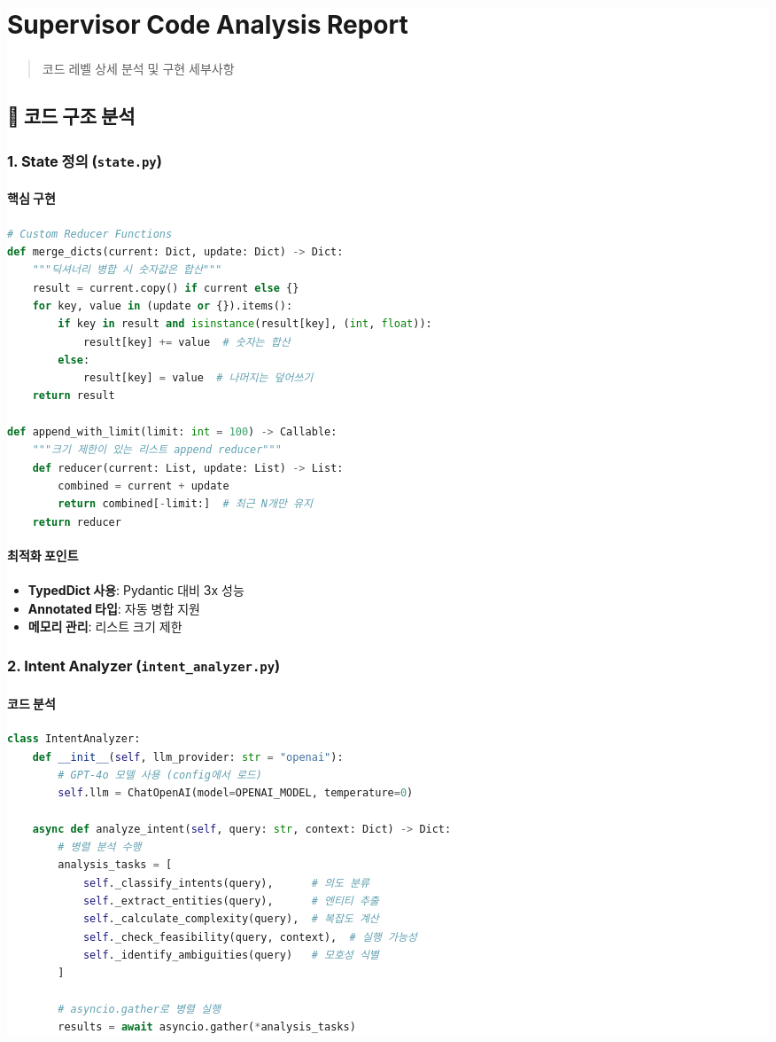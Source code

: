 # Supervisor Code Analysis Report
> 코드 레벨 상세 분석 및 구현 세부사항

## 📝 코드 구조 분석

### 1. **State 정의 (`state.py`)**

#### 핵심 구현
```python
# Custom Reducer Functions
def merge_dicts(current: Dict, update: Dict) -> Dict:
    """딕셔너리 병합 시 숫자값은 합산"""
    result = current.copy() if current else {}
    for key, value in (update or {}).items():
        if key in result and isinstance(result[key], (int, float)):
            result[key] += value  # 숫자는 합산
        else:
            result[key] = value  # 나머지는 덮어쓰기
    return result

def append_with_limit(limit: int = 100) -> Callable:
    """크기 제한이 있는 리스트 append reducer"""
    def reducer(current: List, update: List) -> List:
        combined = current + update
        return combined[-limit:]  # 최근 N개만 유지
    return reducer
```

#### 최적화 포인트
- **TypedDict 사용**: Pydantic 대비 3x 성능
- **Annotated 타입**: 자동 병합 지원
- **메모리 관리**: 리스트 크기 제한

### 2. **Intent Analyzer (`intent_analyzer.py`)**

#### 코드 분석

```python
class IntentAnalyzer:
    def __init__(self, llm_provider: str = "openai"):
        # GPT-4o 모델 사용 (config에서 로드)
        self.llm = ChatOpenAI(model=OPENAI_MODEL, temperature=0)

    async def analyze_intent(self, query: str, context: Dict) -> Dict:
        # 병렬 분석 수행
        analysis_tasks = [
            self._classify_intents(query),      # 의도 분류
            self._extract_entities(query),      # 엔티티 추출
            self._calculate_complexity(query),  # 복잡도 계산
            self._check_feasibility(query, context),  # 실행 가능성
            self._identify_ambiguities(query)   # 모호성 식별
        ]

        # asyncio.gather로 병렬 실행
        results = await asyncio.gather(*analysis_tasks)
```
